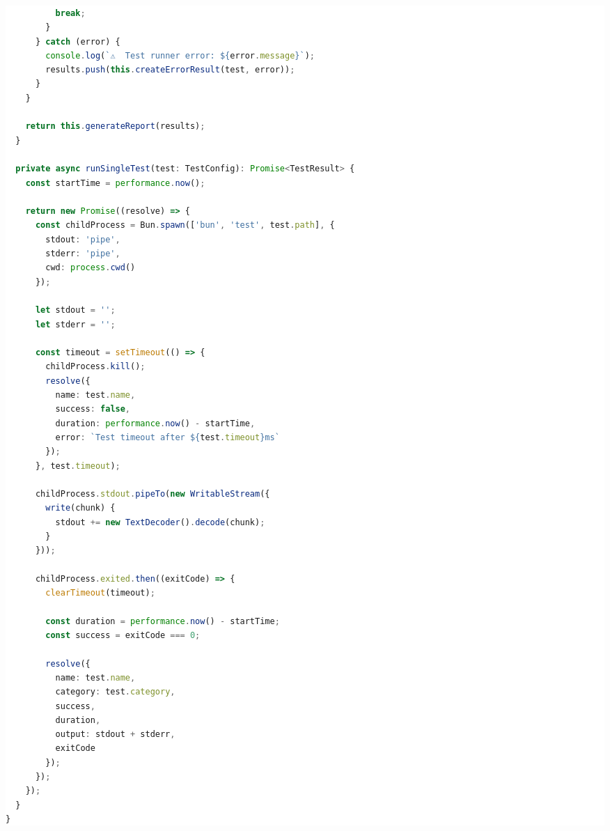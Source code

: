 ```typescript
          break;
        }
      } catch (error) {
        console.log(`⚠️  Test runner error: ${error.message}`);
        results.push(this.createErrorResult(test, error));
      }
    }

    return this.generateReport(results);
  }

  private async runSingleTest(test: TestConfig): Promise<TestResult> {
    const startTime = performance.now();

    return new Promise((resolve) => {
      const childProcess = Bun.spawn(['bun', 'test', test.path], {
        stdout: 'pipe',
        stderr: 'pipe',
        cwd: process.cwd()
      });

      let stdout = '';
      let stderr = '';

      const timeout = setTimeout(() => {
        childProcess.kill();
        resolve({
          name: test.name,
          success: false,
          duration: performance.now() - startTime,
          error: `Test timeout after ${test.timeout}ms`
        });
      }, test.timeout);

      childProcess.stdout.pipeTo(new WritableStream({
        write(chunk) {
          stdout += new TextDecoder().decode(chunk);
        }
      }));

      childProcess.exited.then((exitCode) => {
        clearTimeout(timeout);

        const duration = performance.now() - startTime;
        const success = exitCode === 0;

        resolve({
          name: test.name,
          category: test.category,
          success,
          duration,
          output: stdout + stderr,
          exitCode
        });
      });
    });
  }
}
```
